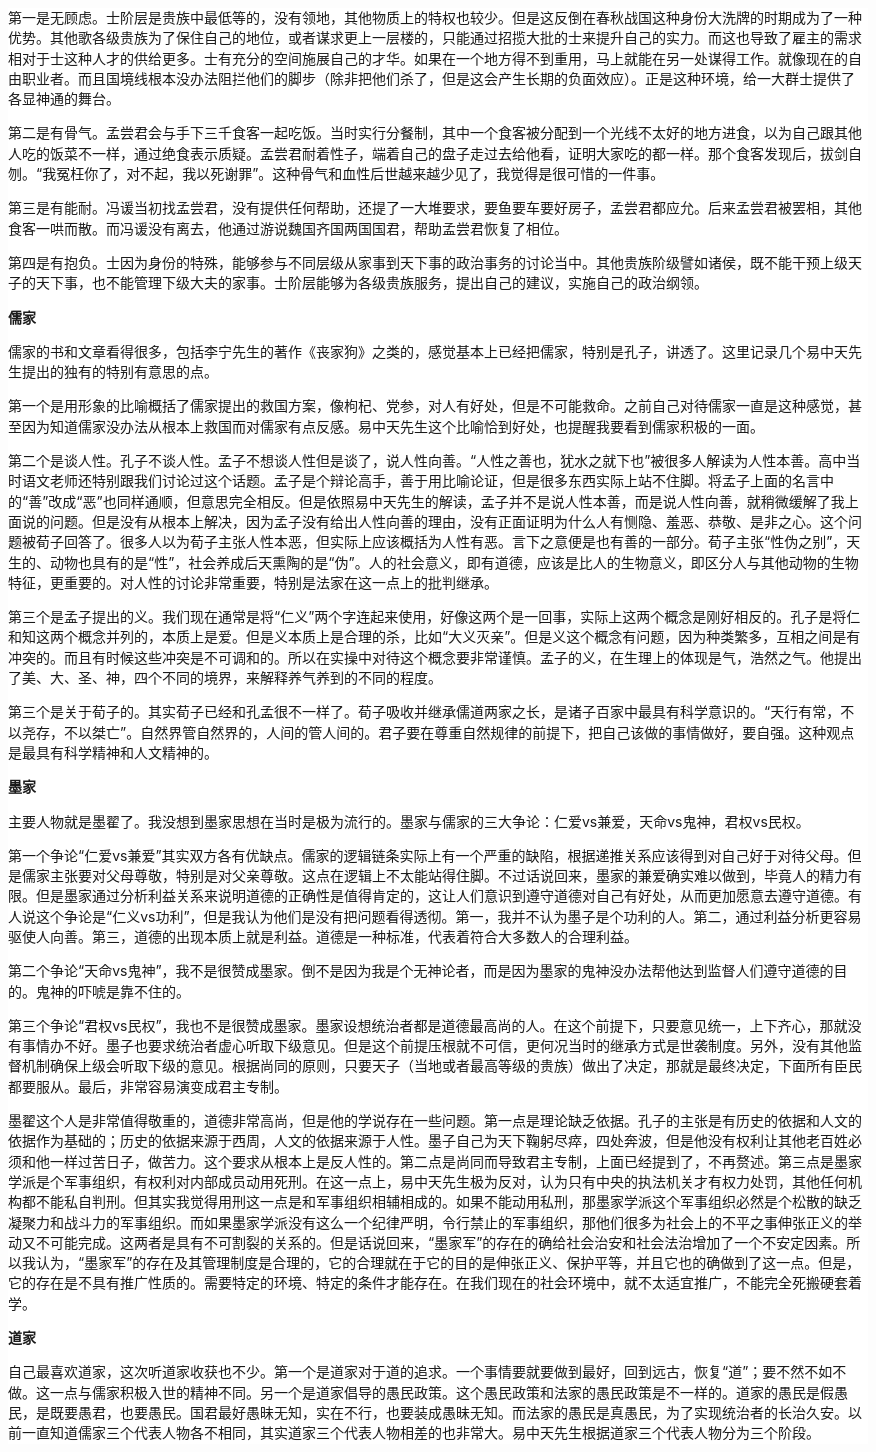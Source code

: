 第一是无顾虑。士阶层是贵族中最低等的，没有领地，其他物质上的特权也较少。但是这反倒在春秋战国这种身份大洗牌的时期成为了一种优势。其他歌各级贵族为了保住自己的地位，或者谋求更上一层楼的，只能通过招揽大批的士来提升自己的实力。而这也导致了雇主的需求相对于士这种人才的供给更多。士有充分的空间施展自己的才华。如果在一个地方得不到重用，马上就能在另一处谋得工作。就像现在的自由职业者。而且国境线根本没办法阻拦他们的脚步（除非把他们杀了，但是这会产生长期的负面效应）。正是这种环境，给一大群士提供了各显神通的舞台。

第二是有骨气。孟尝君会与手下三千食客一起吃饭。当时实行分餐制，其中一个食客被分配到一个光线不太好的地方进食，以为自己跟其他人吃的饭菜不一样，通过绝食表示质疑。孟尝君耐着性子，端着自己的盘子走过去给他看，证明大家吃的都一样。那个食客发现后，拔剑自刎。“我冤枉你了，对不起，我以死谢罪”。这种骨气和血性后世越来越少见了，我觉得是很可惜的一件事。

第三是有能耐。冯谖当初找孟尝君，没有提供任何帮助，还提了一大堆要求，要鱼要车要好房子，孟尝君都应允。后来孟尝君被罢相，其他食客一哄而散。而冯谖没有离去，他通过游说魏国齐国两国国君，帮助孟尝君恢复了相位。

第四是有抱负。士因为身份的特殊，能够参与不同层级从家事到天下事的政治事务的讨论当中。其他贵族阶级譬如诸侯，既不能干预上级天子的天下事，也不能管理下级大夫的家事。士阶层能够为各级贵族服务，提出自己的建议，实施自己的政治纲领。

**儒家**

儒家的书和文章看得很多，包括李宁先生的著作《丧家狗》之类的，感觉基本上已经把儒家，特别是孔子，讲透了。这里记录几个易中天先生提出的独有的特别有意思的点。

第一个是用形象的比喻概括了儒家提出的救国方案，像枸杞、党参，对人有好处，但是不可能救命。之前自己对待儒家一直是这种感觉，甚至因为知道儒家没办法从根本上救国而对儒家有点反感。易中天先生这个比喻恰到好处，也提醒我要看到儒家积极的一面。

第二个是谈人性。孔子不谈人性。孟子不想谈人性但是谈了，说人性向善。“人性之善也，犹水之就下也”被很多人解读为人性本善。高中当时语文老师还特别跟我们讨论过这个话题。孟子是个辩论高手，善于用比喻论证，但是很多东西实际上站不住脚。将孟子上面的名言中的“善”改成“恶”也同样通顺，但意思完全相反。但是依照易中天先生的解读，孟子并不是说人性本善，而是说人性向善，就稍微缓解了我上面说的问题。但是没有从根本上解决，因为孟子没有给出人性向善的理由，没有正面证明为什么人有恻隐、羞恶、恭敬、是非之心。这个问题被荀子回答了。很多人以为荀子主张人性本恶，但实际上应该概括为人性有恶。言下之意便是也有善的一部分。荀子主张“性伪之别”，天生的、动物也具有的是“性”，社会养成后天熏陶的是“伪”。人的社会意义，即有道德，应该是比人的生物意义，即区分人与其他动物的生物特征，更重要的。对人性的讨论非常重要，特别是法家在这一点上的批判继承。

第三个是孟子提出的义。我们现在通常是将“仁义”两个字连起来使用，好像这两个是一回事，实际上这两个概念是刚好相反的。孔子是将仁和知这两个概念并列的，本质上是爱。但是义本质上是合理的杀，比如“大义灭亲”。但是义这个概念有问题，因为种类繁多，互相之间是有冲突的。而且有时候这些冲突是不可调和的。所以在实操中对待这个概念要非常谨慎。孟子的义，在生理上的体现是气，浩然之气。他提出了美、大、圣、神，四个不同的境界，来解释养气养到的不同的程度。

第三个是关于荀子的。其实荀子已经和孔孟很不一样了。荀子吸收并继承儒道两家之长，是诸子百家中最具有科学意识的。“天行有常，不以尧存，不以桀亡”。自然界管自然界的，人间的管人间的。君子要在尊重自然规律的前提下，把自己该做的事情做好，要自强。这种观点是最具有科学精神和人文精神的。

**墨家**

主要人物就是墨翟了。我没想到墨家思想在当时是极为流行的。墨家与儒家的三大争论：仁爱vs兼爱，天命vs鬼神，君权vs民权。

第一个争论“仁爱vs兼爱”其实双方各有优缺点。儒家的逻辑链条实际上有一个严重的缺陷，根据递推关系应该得到对自己好于对待父母。但是儒家主张要对父母尊敬，特别是对父亲尊敬。这点在逻辑上不太能站得住脚。不过话说回来，墨家的兼爱确实难以做到，毕竟人的精力有限。但是墨家通过分析利益关系来说明道德的正确性是值得肯定的，这让人们意识到遵守道德对自己有好处，从而更加愿意去遵守道德。有人说这个争论是“仁义vs功利”，但是我认为他们是没有把问题看得透彻。第一，我并不认为墨子是个功利的人。第二，通过利益分析更容易驱使人向善。第三，道德的出现本质上就是利益。道德是一种标准，代表着符合大多数人的合理利益。

第二个争论“天命vs鬼神”，我不是很赞成墨家。倒不是因为我是个无神论者，而是因为墨家的鬼神没办法帮他达到监督人们遵守道德的目的。鬼神的吓唬是靠不住的。

第三个争论“君权vs民权”，我也不是很赞成墨家。墨家设想统治者都是道德最高尚的人。在这个前提下，只要意见统一，上下齐心，那就没有事情办不好。墨子也要求统治者虚心听取下级意见。但是这个前提压根就不可信，更何况当时的继承方式是世袭制度。另外，没有其他监督机制确保上级会听取下级的意见。根据尚同的原则，只要天子（当地或者最高等级的贵族）做出了决定，那就是最终决定，下面所有臣民都要服从。最后，非常容易演变成君主专制。

墨翟这个人是非常值得敬重的，道德非常高尚，但是他的学说存在一些问题。第一点是理论缺乏依据。孔子的主张是有历史的依据和人文的依据作为基础的；历史的依据来源于西周，人文的依据来源于人性。墨子自己为天下鞠躬尽瘁，四处奔波，但是他没有权利让其他老百姓必须和他一样过苦日子，做苦力。这个要求从根本上是反人性的。第二点是尚同而导致君主专制，上面已经提到了，不再赘述。第三点是墨家学派是个军事组织，有权利对内部成员动用死刑。在这一点上，易中天先生极为反对，认为只有中央的执法机关才有权力处罚，其他任何机构都不能私自判刑。但其实我觉得用刑这一点是和军事组织相辅相成的。如果不能动用私刑，那墨家学派这个军事组织必然是个松散的缺乏凝聚力和战斗力的军事组织。而如果墨家学派没有这么一个纪律严明，令行禁止的军事组织，那他们很多为社会上的不平之事伸张正义的举动又不可能完成。这两者是具有不可割裂的关系的。但是话说回来，“墨家军”的存在的确给社会治安和社会法治增加了一个不安定因素。所以我认为，“墨家军”的存在及其管理制度是合理的，它的合理就在于它的目的是伸张正义、保护平等，并且它也的确做到了这一点。但是，它的存在是不具有推广性质的。需要特定的环境、特定的条件才能存在。在我们现在的社会环境中，就不太适宜推广，不能完全死搬硬套着学。

**道家**

自己最喜欢道家，这次听道家收获也不少。第一个是道家对于道的追求。一个事情要就要做到最好，回到远古，恢复“道”；要不然不如不做。这一点与儒家积极入世的精神不同。另一个是道家倡导的愚民政策。这个愚民政策和法家的愚民政策是不一样的。道家的愚民是假愚民，是既要愚君，也要愚民。国君最好愚昧无知，实在不行，也要装成愚昧无知。而法家的愚民是真愚民，为了实现统治者的长治久安。以前一直知道儒家三个代表人物各不相同，其实道家三个代表人物相差的也非常大。易中天先生根据道家三个代表人物分为三个阶段。
